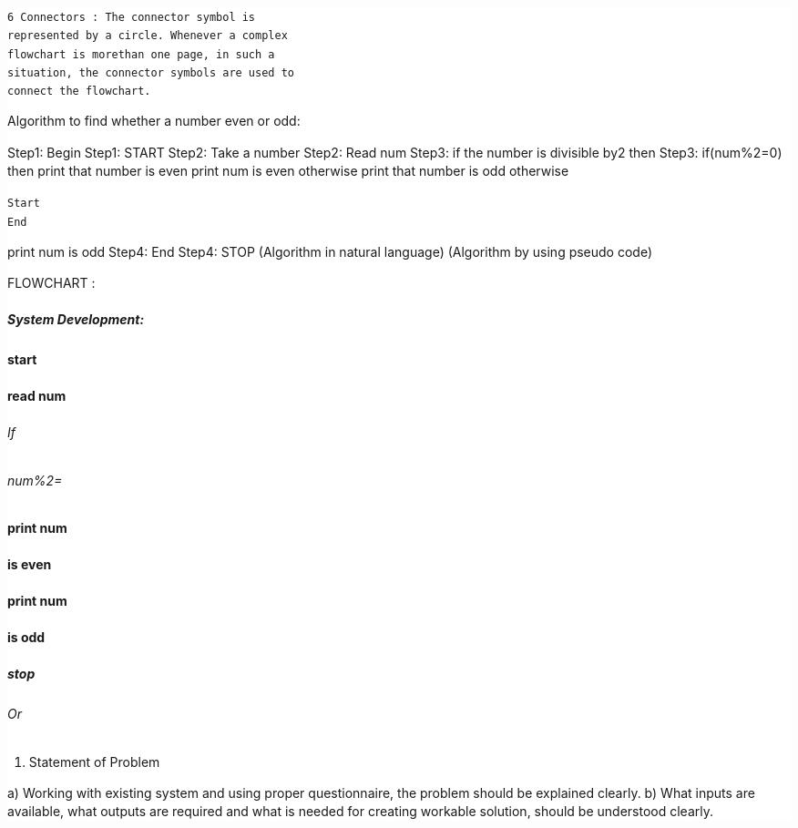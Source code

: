```
6 Connectors : The connector symbol is
represented by a circle. Whenever a complex
flowchart is morethan one page, in such a
situation, the connector symbols are used to
connect the flowchart.
```
Algorithm to find whether a number even or odd:

Step1: Begin Step1: START
Step2: Take a number Step2: Read num
Step3: if the number is divisible by2 then Step3: if(num%2=0) then
print that number is even print num is even
otherwise print that number is odd otherwise

```
Start
End
```

print num is odd
Step4: End Step4: STOP
(Algorithm in natural language) (Algorithm by using pseudo code)

FLOWCHART :

##### System Development:

#### start

#### read num

###### If

###### num%2=

#### print num

#### is even

#### print num

#### is odd

##### stop


###### Or

1. Statement of Problem

a) Working with existing system and using proper questionnaire, the problem should be
explained
clearly.
b) What inputs are available, what outputs are required and what is needed for creating workable
solution, should be understood clearly.
